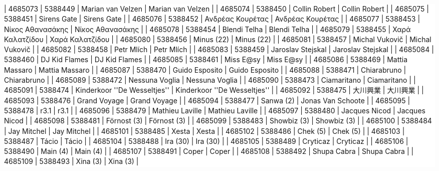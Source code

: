 | 4685073 | 5388449 | Marian van Velzen | Marian van Velzen |
| 4685074 | 5388450 | Collin Robert | Collin Robert |
| 4685075 | 5388451 | Sirens Gate | Sirens Gate |
| 4685076 | 5388452 | Ανδρέας Κουρέτας | Ανδρέας Κουρέτας |
| 4685077 | 5388453 | Νίκος Αθανασάκης | Νίκος Αθανασάκης |
| 4685078 | 5388454 | Blendi Telha | Blendi Telha |
| 4685079 | 5388455 | Χαρά Καλατζίδου | Χαρά Καλατζίδου |
| 4685080 | 5388456 | Minus (22) | Minus (22) |
| 4685081 | 5388457 | Michal Vukovič | Michal Vukovič |
| 4685082 | 5388458 | Petr Mlích | Petr Mlích |
| 4685083 | 5388459 | Jaroslav Stejskal | Jaroslav Stejskal |
| 4685084 | 5388460 | DJ Kid Flames | DJ Kid Flames |
| 4685085 | 5388461 | Miss E@sy | Miss E@sy |
| 4685086 | 5388469 | Mattia Massaro | Mattia Massaro |
| 4685087 | 5388470 | Guido Esposito | Guido Esposito |
| 4685088 | 5388471 | Chiarabruno | Chiarabruno |
| 4685089 | 5388472 | Nessuna Voglia | Nessuna Voglia |
| 4685090 | 5388473 | Ciamaritano | Ciamaritano |
| 4685091 | 5388474 | Kinderkoor ''De Wesseltjes'' | Kinderkoor ''De Wesseltjes'' |
| 4685092 | 5388475 | 大川興業 | 大川興業 |
| 4685093 | 5388476 | Grand Voyage | Grand Voyage |
| 4685094 | 5388477 | Sanwa (2) | Jonas Van Schoote |
| 4685095 | 5388478 | r3.1 | r3.1 |
| 4685096 | 5388479 | Mathieu Laville | Mathieu Laville |
| 4685097 | 5388480 | Jacques Nicod | Jacques Nicod |
| 4685098 | 5388481 | Förnost (3) | Förnost (3) |
| 4685099 | 5388483 | Showbiz (3) | Showbiz (3) |
| 4685100 | 5388484 | Jay Mitchel | Jay Mitchel |
| 4685101 | 5388485 | Xesta | Xesta |
| 4685102 | 5388486 | Chek (5) | Chek (5) |
| 4685103 | 5388487 | Tácio | Tácio |
| 4685104 | 5388488 | Ira (30) | Ira (30) |
| 4685105 | 5388489 | Cryticaz | Cryticaz |
| 4685106 | 5388490 | Main (4) | Main (4) |
| 4685107 | 5388491 | Coper | Coper |
| 4685108 | 5388492 | Shupa Cabra | Shupa Cabra |
| 4685109 | 5388493 | Xina (3) | Xina (3) |